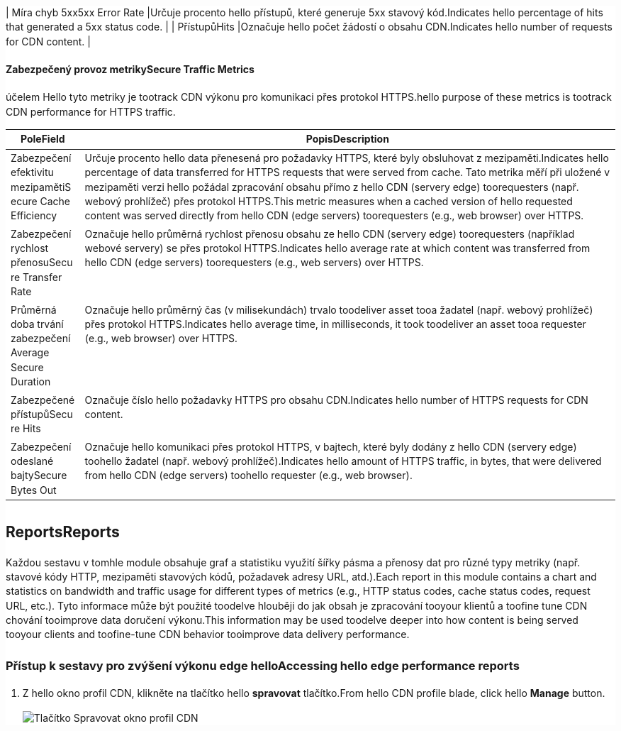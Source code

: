 | <span data-ttu-id="a1f59-202">Míra chyb 5xx</span><span class="sxs-lookup"><span data-stu-id="a1f59-202">5xx Error Rate</span></span> |<span data-ttu-id="a1f59-203">Určuje procento hello přístupů, které generuje 5xx stavový kód.</span><span class="sxs-lookup"><span data-stu-id="a1f59-203">Indicates hello percentage of hits that generated a 5xx status code.</span></span> |
| <span data-ttu-id="a1f59-204">Přístupů</span><span class="sxs-lookup"><span data-stu-id="a1f59-204">Hits</span></span> |<span data-ttu-id="a1f59-205">Označuje hello počet žádostí o obsahu CDN.</span><span class="sxs-lookup"><span data-stu-id="a1f59-205">Indicates hello number of requests for CDN content.</span></span> |

#### <a name="secure-traffic-metrics"></a><span data-ttu-id="a1f59-206">Zabezpečený provoz metriky</span><span class="sxs-lookup"><span data-stu-id="a1f59-206">Secure Traffic Metrics</span></span>
<span data-ttu-id="a1f59-207">účelem Hello tyto metriky je tootrack CDN výkonu pro komunikaci přes protokol HTTPS.</span><span class="sxs-lookup"><span data-stu-id="a1f59-207">hello purpose of these metrics is tootrack CDN performance for HTTPS traffic.</span></span>

| <span data-ttu-id="a1f59-208">Pole</span><span class="sxs-lookup"><span data-stu-id="a1f59-208">Field</span></span> | <span data-ttu-id="a1f59-209">Popis</span><span class="sxs-lookup"><span data-stu-id="a1f59-209">Description</span></span> |
| --- | --- |
| <span data-ttu-id="a1f59-210">Zabezpečení efektivitu mezipaměti</span><span class="sxs-lookup"><span data-stu-id="a1f59-210">Secure Cache Efficiency</span></span> |<span data-ttu-id="a1f59-211">Určuje procento hello data přenesená pro požadavky HTTPS, které byly obsluhovat z mezipaměti.</span><span class="sxs-lookup"><span data-stu-id="a1f59-211">Indicates hello percentage of data transferred for HTTPS requests that were served from cache.</span></span> <span data-ttu-id="a1f59-212">Tato metrika měří při uložené v mezipaměti verzi hello požádal zpracování obsahu přímo z hello CDN (servery edge) toorequesters (např. webový prohlížeč) přes protokol HTTPS.</span><span class="sxs-lookup"><span data-stu-id="a1f59-212">This metric measures when a cached version of hello requested content was served directly from hello CDN (edge servers) toorequesters (e.g., web browser) over HTTPS.</span></span> |
| <span data-ttu-id="a1f59-213">Zabezpečení rychlost přenosu</span><span class="sxs-lookup"><span data-stu-id="a1f59-213">Secure Transfer Rate</span></span> |<span data-ttu-id="a1f59-214">Označuje hello průměrná rychlost přenosu obsahu ze hello CDN (servery edge) toorequesters (například webové servery) se přes protokol HTTPS.</span><span class="sxs-lookup"><span data-stu-id="a1f59-214">Indicates hello average rate at which content was transferred from hello CDN (edge servers) toorequesters (e.g., web servers) over HTTPS.</span></span> |
| <span data-ttu-id="a1f59-215">Průměrná doba trvání zabezpečení</span><span class="sxs-lookup"><span data-stu-id="a1f59-215">Average Secure Duration</span></span> |<span data-ttu-id="a1f59-216">Označuje hello průměrný čas (v milisekundách) trvalo toodeliver asset tooa žadatel (např. webový prohlížeč) přes protokol HTTPS.</span><span class="sxs-lookup"><span data-stu-id="a1f59-216">Indicates hello average time, in milliseconds, it took toodeliver an asset tooa requester (e.g., web browser) over HTTPS.</span></span> |
| <span data-ttu-id="a1f59-217">Zabezpečené přístupů</span><span class="sxs-lookup"><span data-stu-id="a1f59-217">Secure Hits</span></span> |<span data-ttu-id="a1f59-218">Označuje číslo hello požadavky HTTPS pro obsahu CDN.</span><span class="sxs-lookup"><span data-stu-id="a1f59-218">Indicates hello number of HTTPS requests for CDN content.</span></span> |
| <span data-ttu-id="a1f59-219">Zabezpečení odeslané bajty</span><span class="sxs-lookup"><span data-stu-id="a1f59-219">Secure Bytes Out</span></span> |<span data-ttu-id="a1f59-220">Označuje hello komunikaci přes protokol HTTPS, v bajtech, které byly dodány z hello CDN (servery edge) toohello žadatel (např. webový prohlížeč).</span><span class="sxs-lookup"><span data-stu-id="a1f59-220">Indicates hello amount of HTTPS traffic, in bytes, that were delivered from hello CDN (edge servers) toohello requester (e.g., web browser).</span></span> |

## <a name="reports"></a><span data-ttu-id="a1f59-221">Reports</span><span class="sxs-lookup"><span data-stu-id="a1f59-221">Reports</span></span>
<span data-ttu-id="a1f59-222">Každou sestavu v tomhle module obsahuje graf a statistiku využití šířky pásma a přenosy dat pro různé typy metriky (např. stavové kódy HTTP, mezipaměti stavových kódů, požadavek adresy URL, atd.).</span><span class="sxs-lookup"><span data-stu-id="a1f59-222">Each report in this module contains a chart and statistics on bandwidth and traffic usage for different types of metrics (e.g., HTTP status codes, cache status codes, request URL, etc.).</span></span> <span data-ttu-id="a1f59-223">Tyto informace může být použité toodelve hlouběji do jak obsah je zpracování tooyour klientů a toofine tune CDN chování tooimprove data doručení výkonu.</span><span class="sxs-lookup"><span data-stu-id="a1f59-223">This information may be used toodelve deeper into how content is being served tooyour clients and toofine-tune CDN behavior tooimprove data delivery performance.</span></span>

### <a name="accessing-hello-edge-performance-reports"></a><span data-ttu-id="a1f59-224">Přístup k sestavy pro zvýšení výkonu edge hello</span><span class="sxs-lookup"><span data-stu-id="a1f59-224">Accessing hello edge performance reports</span></span>
1. <span data-ttu-id="a1f59-225">Z hello okno profil CDN, klikněte na tlačítko hello **spravovat** tlačítko.</span><span class="sxs-lookup"><span data-stu-id="a1f59-225">From hello CDN profile blade, click hello **Manage** button.</span></span>
   
    ![Tlačítko Spravovat okno profil CDN](./media/cdn-edge-performance/cdn-manage-btn.png)
   